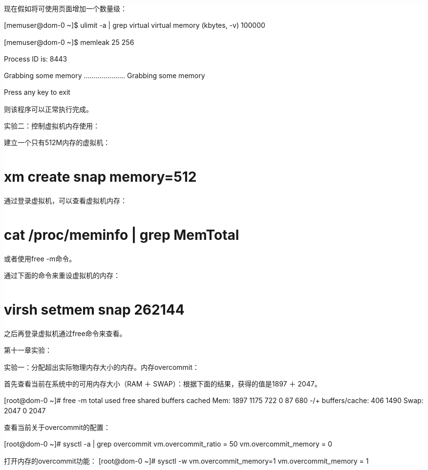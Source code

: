 现在假如将可使用页面增加一个数量级：

[memuser@dom-0 ~]$ ulimit -a | grep virtual
virtual memory          (kbytes, -v) 100000

[memuser@dom-0 ~]$ memleak 25 256

Process ID is: 8443

Grabbing some memory
.....................
Grabbing some memory

Press any key to exit

则该程序可以正常执行完成。

 
实验二：控制虚拟机内存使用：

建立一个只有512M内存的虚拟机：
# xm create snap memory=512

通过登录虚拟机，可以查看虚拟机内存：

# cat /proc/meminfo | grep MemTotal

或者使用free -m命令。

通过下面的命令来重设虚拟机的内存：

# virsh setmem snap 262144

之后再登录虚拟机通过free命令来查看。



 
第十一章实验：

实验一：分配超出实际物理内存大小的内存。内存overcommit：

首先查看当前在系统中的可用内存大小（RAM ＋ SWAP）：根据下面的结果，获得的值是1897 ＋ 2047。

[root@dom-0 ~]# free -m
             total       used       free     shared    buffers     cached
Mem:          1897       1175        722          0         87        680
-/+ buffers/cache:        406       1490
Swap:         2047          0       2047

查看当前关于overcommit的配置：

[root@dom-0 ~]# sysctl -a | grep overcommit
vm.overcommit_ratio = 50
vm.overcommit_memory = 0

打开内存的overcommit功能：
[root@dom-0 ~]# sysctl -w vm.overcommit_memory=1
vm.overcommit_memory = 1
